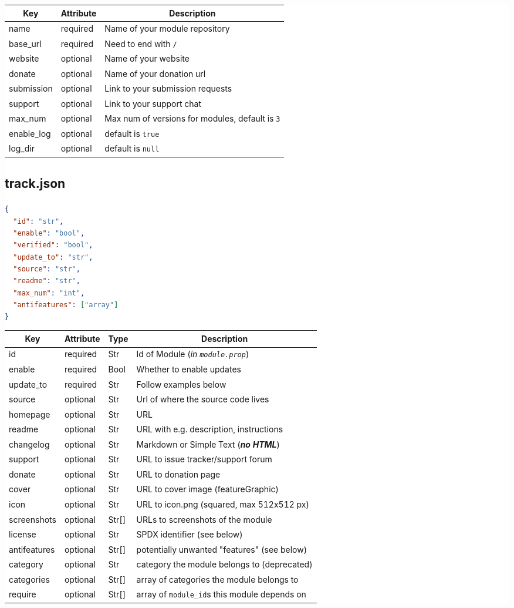 | Key        | Attribute | Description                                     |
| ---------- | --------- | ----------------------------------------------- |
| name       | required  | Name of your module repository                  |
| base_url   | required  | Need to end with `/`                            |
| website    | optional  | Name of your website                            |
| donate     | optional  | Name of your donation url                       |
| submission | optional  | Link to your submission requests                |
| support    | optional  | Link to your support chat                       |
| max_num    | optional  | Max num of versions for modules, default is `3` |
| enable_log | optional  | default is `true`                               |
| log_dir    | optional  | default is `null`                               |

## track.json

```json
{
  "id": "str",
  "enable": "bool",
  "verified": "bool",
  "update_to": "str",
  "source": "str",
  "readme": "str",
  "max_num": "int",
  "antifeatures": ["array"]
}
```

| Key          | Attribute | Type  | Description                                       |
| ------------ | --------- | ----- | ------------------------------------------------- |
| id           | required  | Str   | Id of Module (_in `module.prop`_)                 |
| enable       | required  | Bool  | Whether to enable updates                         |
| update_to    | required  | Str   | Follow examples below                             |
| source       | optional  | Str   | Url of where the source code lives                |
| homepage     | optional  | Str   | URL                                               |
| readme       | optional  | Str   | URL with e.g. description, instructions           |
| changelog    | optional  | Str   | Markdown or Simple Text (**_no HTML_**)           |
| support      | optional  | Str   | URL to issue tracker/support forum                |
| donate       | optional  | Str   | URL to donation page                              |
| cover        | optional  | Str   | URL to cover image (featureGraphic)               |
| icon         | optional  | Str   | URL to icon.png (squared, max 512x512 px)         |
| screenshots  | optional  | Str[] | URLs to screenshots of the module                 |
| license      | optional  | Str   | SPDX identifier (see below)                       |
| antifeatures | optional  | Str[] | potentially unwanted "features" (see below)       |
| category     | optional  | Str   | category the module belongs to (deprecated)       |
| categories   | optional  | Str[] | array of categories the module belongs to         |
| require      | optional  | Str[] | array of `module_id`s this module depends on      |